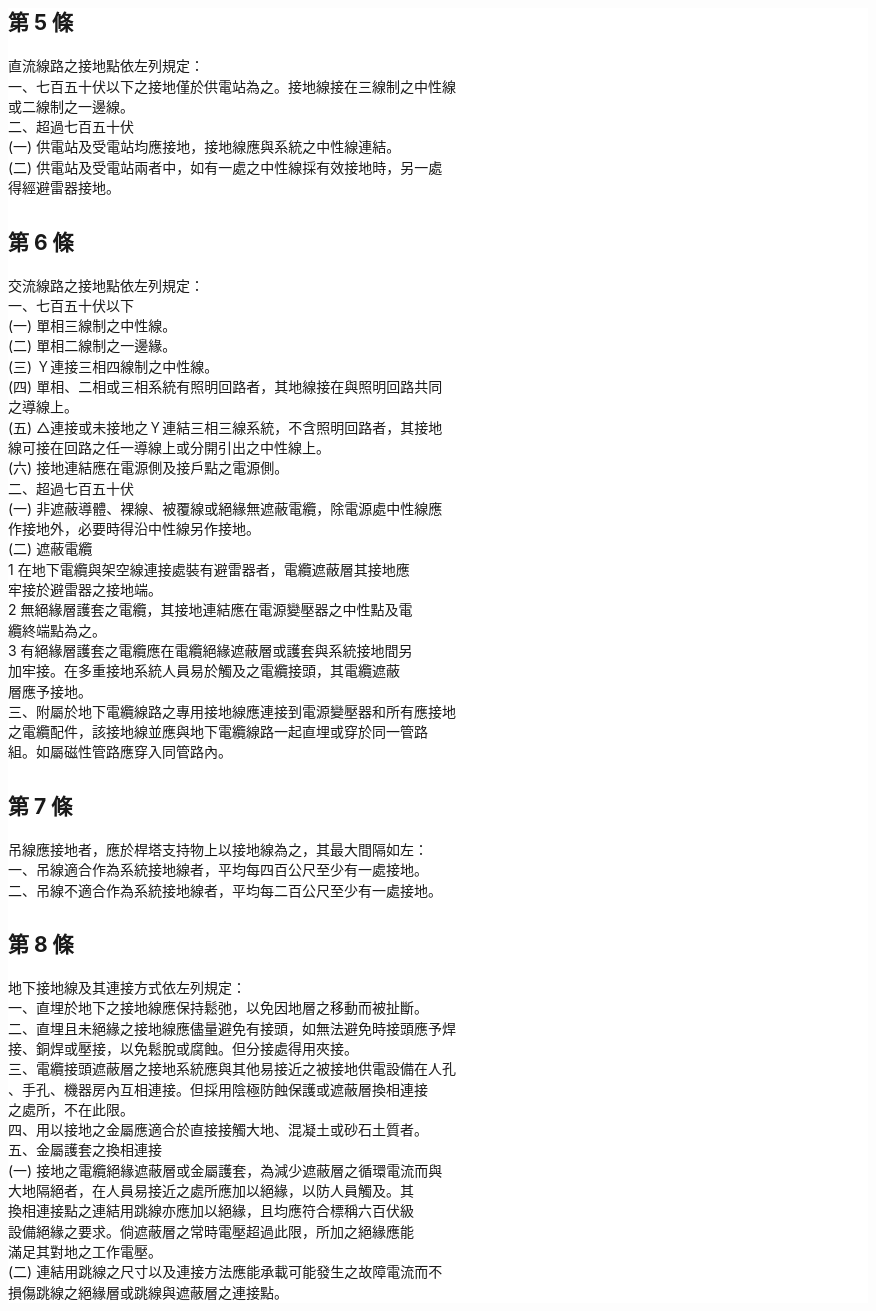 第 5 條
-------
直流線路之接地點依左列規定：  
一、七百五十伏以下之接地僅於供電站為之。接地線接在三線制之中性線  
    或二線制之一邊線。  
二、超過七百五十伏  
 (一) 供電站及受電站均應接地，接地線應與系統之中性線連結。  
 (二) 供電站及受電站兩者中，如有一處之中性線採有效接地時，另一處  
      得經避雷器接地。

第 6 條
-------
交流線路之接地點依左列規定：  
一、七百五十伏以下  
 (一) 單相三線制之中性線。  
 (二) 單相二線制之一邊緣。  
 (三) Ｙ連接三相四線制之中性線。  
 (四) 單相、二相或三相系統有照明回路者，其地線接在與照明回路共同  
      之導線上。  
 (五) △連接或未接地之Ｙ連結三相三線系統，不含照明回路者，其接地  
      線可接在回路之任一導線上或分開引出之中性線上。  
 (六) 接地連結應在電源側及接戶點之電源側。  
二、超過七百五十伏  
 (一) 非遮蔽導體、裸線、被覆線或絕緣無遮蔽電纜，除電源處中性線應  
      作接地外，必要時得沿中性線另作接地。  
 (二) 遮蔽電纜  
      1 在地下電纜與架空線連接處裝有避雷器者，電纜遮蔽層其接地應  
        牢接於避雷器之接地端。  
      2 無絕緣層護套之電纜，其接地連結應在電源變壓器之中性點及電  
        纜終端點為之。  
      3 有絕緣層護套之電纜應在電纜絕緣遮蔽層或護套與系統接地間另  
        加牢接。在多重接地系統人員易於觸及之電纜接頭，其電纜遮蔽  
        層應予接地。  
三、附屬於地下電纜線路之專用接地線應連接到電源變壓器和所有應接地  
    之電纜配件，該接地線並應與地下電纜線路一起直埋或穿於同一管路  
    組。如屬磁性管路應穿入同管路內。

第 7 條
-------
吊線應接地者，應於桿塔支持物上以接地線為之，其最大間隔如左：  
一、吊線適合作為系統接地線者，平均每四百公尺至少有一處接地。  
二、吊線不適合作為系統接地線者，平均每二百公尺至少有一處接地。

第 8 條
-------
地下接地線及其連接方式依左列規定：  
一、直埋於地下之接地線應保持鬆弛，以免因地層之移動而被扯斷。  
二、直埋且未絕緣之接地線應儘量避免有接頭，如無法避免時接頭應予焊  
    接、銅焊或壓接，以免鬆脫或腐蝕。但分接處得用夾接。  
三、電纜接頭遮蔽層之接地系統應與其他易接近之被接地供電設備在人孔  
    、手孔、機器房內互相連接。但採用陰極防蝕保護或遮蔽層換相連接  
    之處所，不在此限。  
四、用以接地之金屬應適合於直接接觸大地、混凝土或砂石土質者。  
五、金屬護套之換相連接  
 (一) 接地之電纜絕緣遮蔽層或金屬護套，為減少遮蔽層之循環電流而與  
      大地隔絕者，在人員易接近之處所應加以絕緣，以防人員觸及。其  
      換相連接點之連結用跳線亦應加以絕緣，且均應符合標稱六百伏級  
      設備絕緣之要求。倘遮蔽層之常時電壓超過此限，所加之絕緣應能  
      滿足其對地之工作電壓。  
 (二) 連結用跳線之尺寸以及連接方法應能承載可能發生之故障電流而不  
      損傷跳線之絕緣層或跳線與遮蔽層之連接點。
